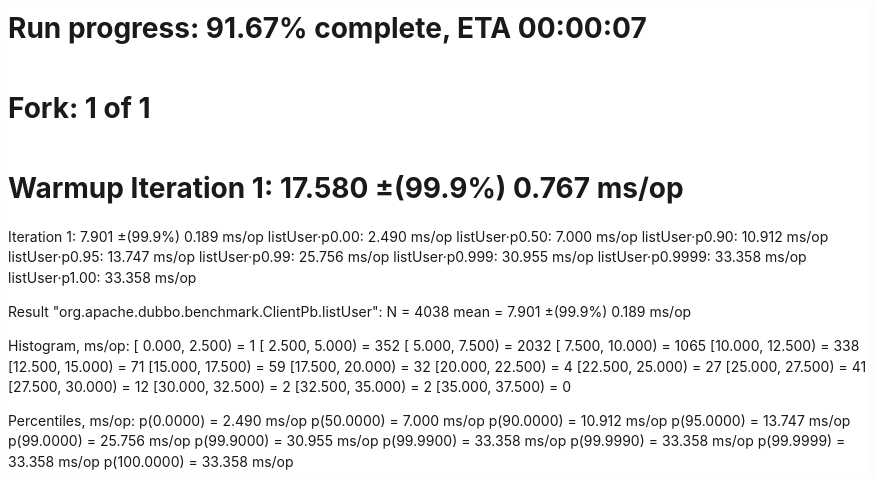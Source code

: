 # Run progress: 91.67% complete, ETA 00:00:07
# Fork: 1 of 1
# Warmup Iteration   1: 17.580 ±(99.9%) 0.767 ms/op
Iteration   1: 7.901 ±(99.9%) 0.189 ms/op
                 listUser·p0.00:   2.490 ms/op
                 listUser·p0.50:   7.000 ms/op
                 listUser·p0.90:   10.912 ms/op
                 listUser·p0.95:   13.747 ms/op
                 listUser·p0.99:   25.756 ms/op
                 listUser·p0.999:  30.955 ms/op
                 listUser·p0.9999: 33.358 ms/op
                 listUser·p1.00:   33.358 ms/op



Result "org.apache.dubbo.benchmark.ClientPb.listUser":
  N = 4038
  mean =      7.901 ±(99.9%) 0.189 ms/op

  Histogram, ms/op:
    [ 0.000,  2.500) = 1 
    [ 2.500,  5.000) = 352 
    [ 5.000,  7.500) = 2032 
    [ 7.500, 10.000) = 1065 
    [10.000, 12.500) = 338 
    [12.500, 15.000) = 71 
    [15.000, 17.500) = 59 
    [17.500, 20.000) = 32 
    [20.000, 22.500) = 4 
    [22.500, 25.000) = 27 
    [25.000, 27.500) = 41 
    [27.500, 30.000) = 12 
    [30.000, 32.500) = 2 
    [32.500, 35.000) = 2 
    [35.000, 37.500) = 0 

  Percentiles, ms/op:
      p(0.0000) =      2.490 ms/op
     p(50.0000) =      7.000 ms/op
     p(90.0000) =     10.912 ms/op
     p(95.0000) =     13.747 ms/op
     p(99.0000) =     25.756 ms/op
     p(99.9000) =     30.955 ms/op
     p(99.9900) =     33.358 ms/op
     p(99.9990) =     33.358 ms/op
     p(99.9999) =     33.358 ms/op
    p(100.0000) =     33.358 ms/op

